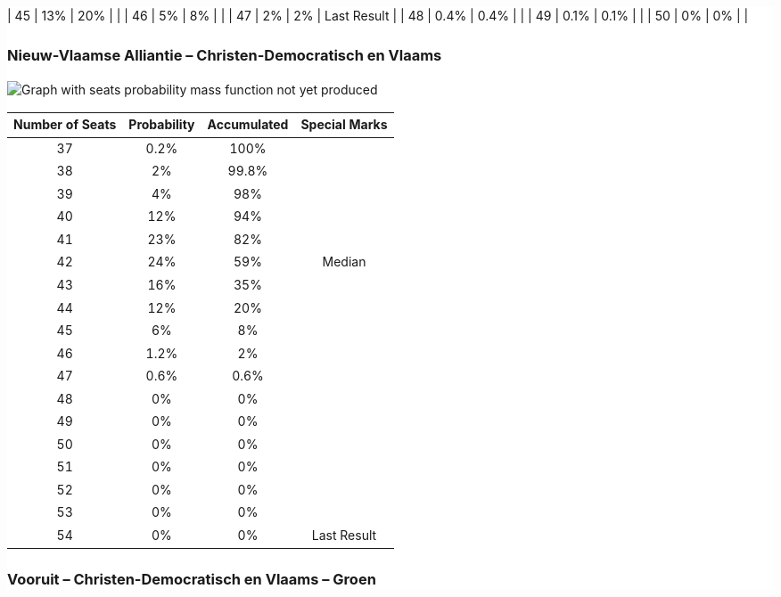 | 45 | 13% | 20% |  |
| 46 | 5% | 8% |  |
| 47 | 2% | 2% | Last Result |
| 48 | 0.4% | 0.4% |  |
| 49 | 0.1% | 0.1% |  |
| 50 | 0% | 0% |  |

### Nieuw-Vlaamse Alliantie – Christen-Democratisch en Vlaams

![Graph with seats probability mass function not yet produced](2024-05-20-Ipsos-coalitions-seats-pmf-n-va–cdv.png "Seats Probability Mass Function")

| Number of Seats | Probability | Accumulated | Special Marks |
|:---------------:|:-----------:|:-----------:|:-------------:|
| 37 | 0.2% | 100% |  |
| 38 | 2% | 99.8% |  |
| 39 | 4% | 98% |  |
| 40 | 12% | 94% |  |
| 41 | 23% | 82% |  |
| 42 | 24% | 59% | Median |
| 43 | 16% | 35% |  |
| 44 | 12% | 20% |  |
| 45 | 6% | 8% |  |
| 46 | 1.2% | 2% |  |
| 47 | 0.6% | 0.6% |  |
| 48 | 0% | 0% |  |
| 49 | 0% | 0% |  |
| 50 | 0% | 0% |  |
| 51 | 0% | 0% |  |
| 52 | 0% | 0% |  |
| 53 | 0% | 0% |  |
| 54 | 0% | 0% | Last Result |

### Vooruit – Christen-Democratisch en Vlaams – Groen
